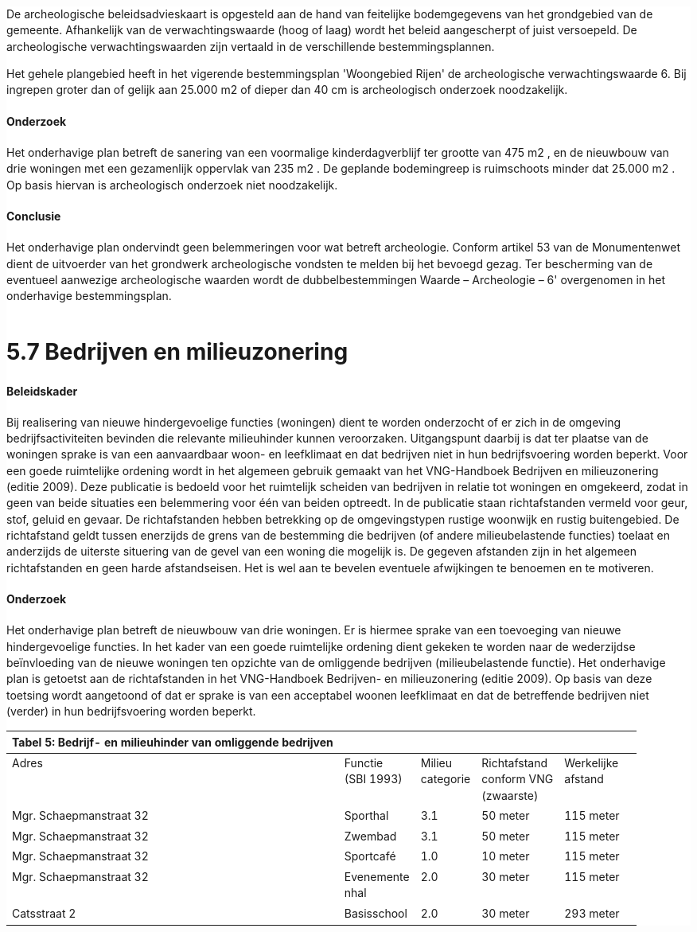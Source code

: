De archeologische beleidsadvieskaart is opgesteld aan de hand van feitelijke bodemgegevens van het grondgebied van de gemeente. Afhankelijk van de verwachtingswaarde (hoog of laag) wordt het beleid aangescherpt of juist versoepeld. De archeologische verwachtingswaarden zijn vertaald in de verschillende bestemmingsplannen.

Het gehele plangebied heeft in het vigerende bestemmingsplan 'Woongebied Rijen' de archeologische verwachtingswaarde 6. Bij ingrepen groter dan of gelijk aan 25.000 m2 of dieper dan 40 cm is archeologisch onderzoek noodzakelijk.

#### **Onderzoek**

Het onderhavige plan betreft de sanering van een voormalige kinderdagverblijf ter grootte van 475 m2 , en de nieuwbouw van drie woningen met een gezamenlijk oppervlak van 235 m2 . De geplande bodemingreep is ruimschoots minder dat 25.000 m2 . Op basis hiervan is archeologisch onderzoek niet noodzakelijk.

#### **Conclusie**

Het onderhavige plan ondervindt geen belemmeringen voor wat betreft archeologie. Conform artikel 53 van de Monumentenwet dient de uitvoerder van het grondwerk archeologische vondsten te melden bij het bevoegd gezag. Ter bescherming van de eventueel aanwezige archeologische waarden wordt de dubbelbestemmingen Waarde – Archeologie – 6' overgenomen in het onderhavige bestemmingsplan.

# <span id="page-40-0"></span>**5.7 Bedrijven en milieuzonering**

#### **Beleidskader**

Bij realisering van nieuwe hindergevoelige functies (woningen) dient te worden onderzocht of er zich in de omgeving bedrijfsactiviteiten bevinden die relevante milieuhinder kunnen veroorzaken. Uitgangspunt daarbij is dat ter plaatse van de woningen sprake is van een aanvaardbaar woon- en leefklimaat en dat bedrijven niet in hun bedrijfsvoering worden beperkt. Voor een goede ruimtelijke ordening wordt in het algemeen gebruik gemaakt van het VNG-Handboek Bedrijven en milieuzonering (editie 2009). Deze publicatie is bedoeld voor het ruimtelijk scheiden van bedrijven in relatie tot woningen en omgekeerd, zodat in geen van beide situaties een belemmering voor één van beiden optreedt. In de publicatie staan richtafstanden vermeld voor geur, stof, geluid en gevaar. De richtafstanden hebben betrekking op de omgevingstypen rustige woonwijk en rustig buitengebied. De richtafstand geldt tussen enerzijds de grens van de bestemming die bedrijven (of andere milieubelastende functies) toelaat en anderzijds de uiterste situering van de gevel van een woning die mogelijk is. De gegeven afstanden zijn in het algemeen richtafstanden en geen harde afstandseisen. Het is wel aan te bevelen eventuele afwijkingen te benoemen en te motiveren.

#### **Onderzoek**

Het onderhavige plan betreft de nieuwbouw van drie woningen. Er is hiermee sprake van een toevoeging van nieuwe hindergevoelige functies. In het kader van een goede ruimtelijke ordening dient gekeken te worden naar de wederzijdse beïnvloeding van de nieuwe woningen ten opzichte van de omliggende bedrijven (milieubelastende functie). Het onderhavige plan is getoetst aan de richtafstanden in het VNG-Handboek Bedrijven- en milieuzonering (editie 2009). Op basis van deze toetsing wordt aangetoond of dat er sprake is van een acceptabel woonen leefklimaat en dat de betreffende bedrijven niet (verder) in hun bedrijfsvoering worden beperkt.

| Tabel 5: Bedrijf- en milieuhinder van omliggende bedrijven |                       |                     |                                           |                       |  |
|------------------------------------------------------------|-----------------------|---------------------|-------------------------------------------|-----------------------|--|
| Adres                                                      | Functie<br>(SBI 1993) | Milieu<br>categorie | Richtafstand<br>conform VNG<br>(zwaarste) | Werkelijke<br>afstand |  |
| Mgr. Schaepmanstraat 32                                    | Sporthal              | 3.1                 | 50 meter                                  | 115 meter             |  |
| Mgr. Schaepmanstraat 32                                    | Zwembad               | 3.1                 | 50 meter                                  | 115 meter             |  |
| Mgr. Schaepmanstraat 32                                    | Sportcafé             | 1.0                 | 10 meter                                  | 115 meter             |  |
| Mgr. Schaepmanstraat 32                                    | Evenemente<br>nhal    | 2.0                 | 30 meter                                  | 115 meter             |  |
| Catsstraat 2                                               | Basisschool           | 2.0                 | 30 meter                                  | 293 meter             |  |
